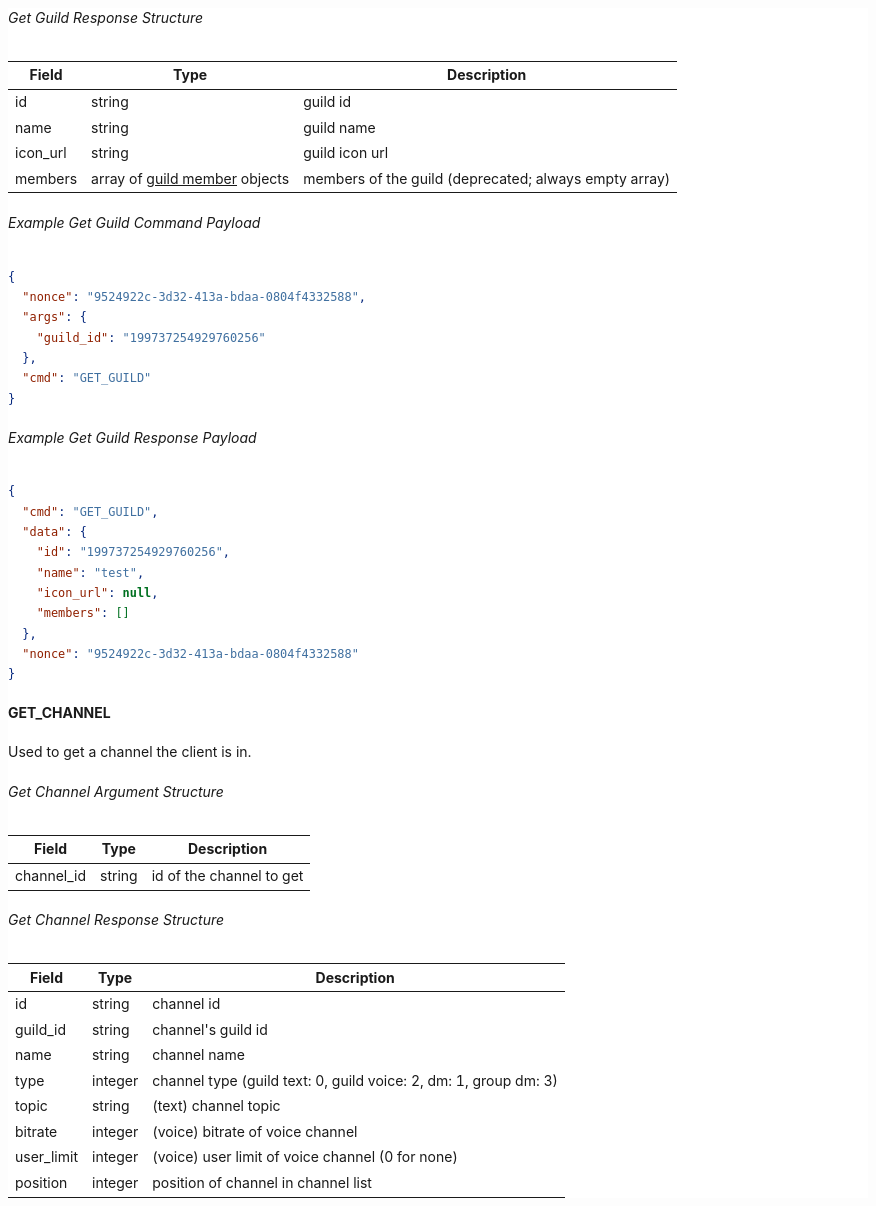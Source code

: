 ###### Get Guild Response Structure

| Field    | Type                                                                       | Description                                           |
| -------- | -------------------------------------------------------------------------- | ----------------------------------------------------- |
| id       | string                                                                     | guild id                                              |
| name     | string                                                                     | guild name                                            |
| icon_url | string                                                                     | guild icon url                                        |
| members  | array of [guild member](#DOCS_RESOURCES_GUILD/guild-member-object) objects | members of the guild (deprecated; always empty array) |

###### Example Get Guild Command Payload

```json
{
  "nonce": "9524922c-3d32-413a-bdaa-0804f4332588",
  "args": {
    "guild_id": "199737254929760256"
  },
  "cmd": "GET_GUILD"
}
```

###### Example Get Guild Response Payload

```json
{
  "cmd": "GET_GUILD",
  "data": {
    "id": "199737254929760256",
    "name": "test",
    "icon_url": null,
    "members": []
  },
  "nonce": "9524922c-3d32-413a-bdaa-0804f4332588"
}
```

#### GET_CHANNEL

Used to get a channel the client is in.

###### Get Channel Argument Structure

| Field      | Type   | Description              |
| ---------- | ------ | ------------------------ |
| channel_id | string | id of the channel to get |

###### Get Channel Response Structure

| Field        | Type                                                                     | Description                                                      |
| ------------ | ------------------------------------------------------------------------ | ---------------------------------------------------------------- |
| id           | string                                                                   | channel id                                                       |
| guild_id     | string                                                                   | channel's guild id                                               |
| name         | string                                                                   | channel name                                                     |
| type         | integer                                                                  | channel type (guild text: 0, guild voice: 2, dm: 1, group dm: 3) |
| topic        | string                                                                   | (text) channel topic                                             |
| bitrate      | integer                                                                  | (voice) bitrate of voice channel                                 |
| user_limit   | integer                                                                  | (voice) user limit of voice channel (0 for none)                 |
| position     | integer                                                                  | position of channel in channel list                              |